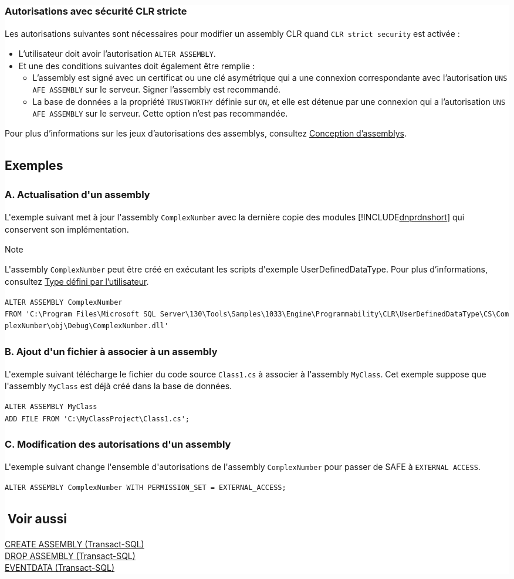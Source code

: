 ### <a name="permissions-with-clr-strict-security"></a>Autorisations avec sécurité CLR stricte    
Les autorisations suivantes sont nécessaires pour modifier un assembly CLR quand `CLR strict security` est activée :

- L’utilisateur doit avoir l’autorisation `ALTER ASSEMBLY`.  
- Et une des conditions suivantes doit également être remplie :  
  - L’assembly est signé avec un certificat ou une clé asymétrique qui a une connexion correspondante avec l’autorisation `UNSAFE ASSEMBLY` sur le serveur. Signer l’assembly est recommandé.  
  - La base de données a la propriété `TRUSTWORTHY` définie sur `ON`, et elle est détenue par une connexion qui a l’autorisation `UNSAFE ASSEMBLY` sur le serveur. Cette option n’est pas recommandée.  
  
  
 Pour plus d’informations sur les jeux d’autorisations des assemblys, consultez [Conception d’assemblys](../../relational-databases/clr-integration/assemblies-designing.md).  
  
## <a name="examples"></a>Exemples  
  
### <a name="a-refreshing-an-assembly"></a>A. Actualisation d'un assembly  
 L'exemple suivant met à jour l'assembly `ComplexNumber` avec la dernière copie des modules [!INCLUDE[dnprdnshort](../../includes/dnprdnshort-md.md)] qui conservent son implémentation.  
  
> [!NOTE]  
>  L'assembly `ComplexNumber` peut être créé en exécutant les scripts d'exemple UserDefinedDataType. Pour plus d’informations, consultez [Type défini par l’utilisateur](http://msdn.microsoft.com/library/a9b75f36-d7f5-47f7-94d6-b4448c6a2191).  
  
 ```
 ALTER ASSEMBLY ComplexNumber 
 FROM 'C:\Program Files\Microsoft SQL Server\130\Tools\Samples\1033\Engine\Programmability\CLR\UserDefinedDataType\CS\ComplexNumber\obj\Debug\ComplexNumber.dll' 
  ```
### <a name="b-adding-a-file-to-associate-with-an-assembly"></a>B. Ajout d'un fichier à associer à un assembly  
 L'exemple suivant télécharge le fichier du code source `Class1.cs` à associer à l'assembly `MyClass`. Cet exemple suppose que l'assembly `MyClass` est déjà créé dans la base de données.  
  
```  
ALTER ASSEMBLY MyClass   
ADD FILE FROM 'C:\MyClassProject\Class1.cs';  
```  
  
### <a name="c-changing-the-permissions-of-an-assembly"></a>C. Modification des autorisations d'un assembly  
 L'exemple suivant change l'ensemble d'autorisations de l'assembly `ComplexNumber` pour passer de SAFE à `EXTERNAL ACCESS`.  
  
```  
ALTER ASSEMBLY ComplexNumber WITH PERMISSION_SET = EXTERNAL_ACCESS;  
```  
  
## <a name="see-also"></a> Voir aussi  
 [CREATE ASSEMBLY &#40;Transact-SQL&#41;](../../t-sql/statements/create-assembly-transact-sql.md)   
 [DROP ASSEMBLY &#40;Transact-SQL&#41;](../../t-sql/statements/drop-assembly-transact-sql.md)   
 [EVENTDATA &#40;Transact-SQL&#41;](../../t-sql/functions/eventdata-transact-sql.md)  
  
  
